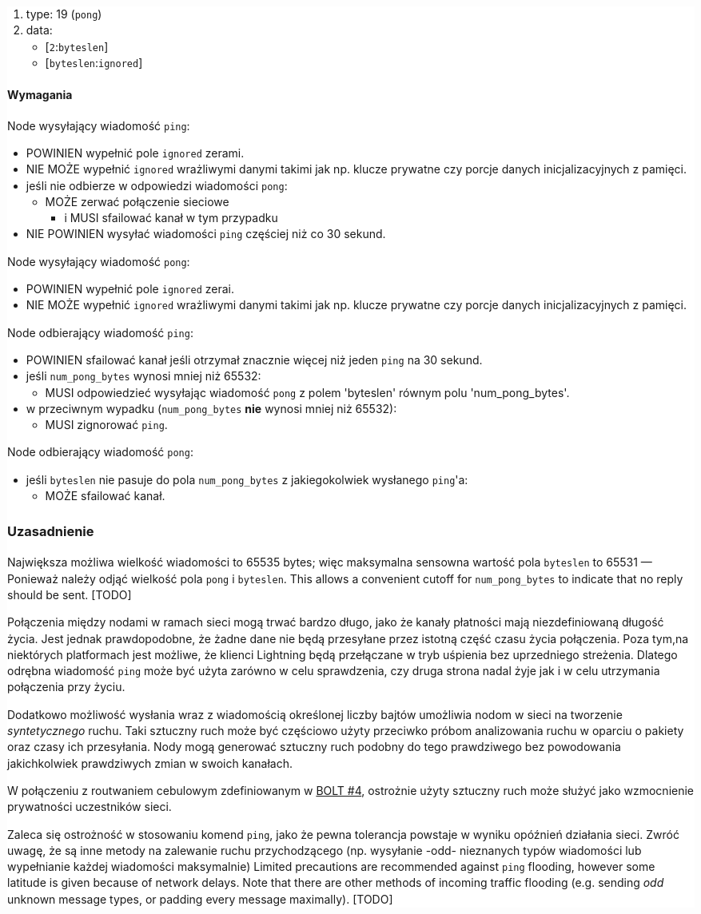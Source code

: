 1. type: 19 (`pong`)
2. data:
    * [`2`:`byteslen`]
    * [`byteslen`:`ignored`]

#### Wymagania

Node wysyłający wiadomość `ping`:
  - POWINIEN wypełnić pole `ignored` zerami.
  - NIE MOŻE wypełnić `ignored` wrażliwymi danymi takimi jak np. klucze prywatne czy porcje danych inicjalizacyjnych z pamięci.
  - jeśli nie odbierze w odpowiedzi wiadomości `pong`:
  	- MOŻE zerwać połączenie sieciowe
  		- i MUSI sfailować kanał w tym przypadku
  - NIE POWINIEN wysyłać wiadomości `ping` częściej niż co 30 sekund.

Node wysyłający wiadomość `pong`:
  - POWINIEN wypełnić pole `ignored` zerai.
  - NIE MOŻE wypełnić `ignored` wrażliwymi danymi takimi jak np. klucze prywatne czy porcje danych inicjalizacyjnych z pamięci.

Node odbierający wiadomość `ping`:
  - POWINIEN sfailować kanał jeśli otrzymał znacznie więcej niż jeden `ping` na 30 sekund.
  - jeśli `num_pong_bytes` wynosi mniej niż 65532:
  	- MUSI odpowiedzieć wysyłając wiadomość `pong` z polem 'byteslen' równym polu 'num_pong_bytes'.
  - w przeciwnym wypadku (`num_pong_bytes` **nie** wynosi mniej niż 65532):
  	- MUSI zignorować `ping`.

Node odbierający wiadomość `pong`:
  - jeśli `byteslen` nie pasuje do pola  `num_pong_bytes` z jakiegokolwiek wysłanego `ping`'a:
  	- MOŻE sfailować kanał.

### Uzasadnienie

Największa możliwa wielkość wiadomości to 65535 bytes; więc maksymalna sensowna wartość pola `byteslen` to 65531 — Ponieważ należy odjąć wielkość pola `pong` i `byteslen`. This allows a convenient cutoff for `num_pong_bytes` to indicate that no reply should be sent. [TODO]

Połączenia między nodami w ramach sieci mogą trwać bardzo długo, jako że kanały płatności mają niezdefiniowaną długość życia. Jest jednak prawdopodobne, że żadne dane nie będą przesyłane przez istotną część czasu życia połączenia. Poza tym,na niektórych platformach jest możliwe, że klienci Lightning będą przełączane w tryb uśpienia bez uprzedniego streżenia. Dlatego odrębna wiadomość `ping` może być użyta zarówno w celu sprawdzenia, czy druga strona nadal żyje jak i w celu utrzymania połączenia przy życiu.

Dodatkowo możliwość wysłania wraz z wiadomością określonej liczby bajtów umożliwia nodom w sieci na tworzenie _syntetycznego_ ruchu. Taki sztuczny ruch może być częściowo użyty przeciwko próbom analizowania ruchu w oparciu o pakiety oraz czasy ich przesyłania. Nody mogą generować sztuczny ruch podobny do tego prawdziwego bez powodowania jakichkolwiek prawdziwych zmian w swoich kanałach.

W połączeniu z routwaniem cebulowym zdefiniowanym w
[BOLT #4](https://github.com/lightningnetwork/lightning-rfc/blob/master/04-onion-routing.md),
ostrożnie użyty sztuczny ruch może służyć jako wzmocnienie prywatności uczestników sieci.

Zaleca się ostrożność w stosowaniu komend `ping`, jako że pewna tolerancja powstaje w wyniku opóźnień działania sieci. Zwróć uwagę, że są inne metody na zalewanie ruchu przychodzącego (np. wysyłanie -odd- nieznanych typów wiadomości lub wypełnianie każdej wiadomości maksymalnie)
Limited precautions are recommended against `ping` flooding, however some
latitude is given because of network delays. Note that there are other methods
of incoming traffic flooding (e.g. sending _odd_ unknown message types, or padding
every message maximally). [TODO]
